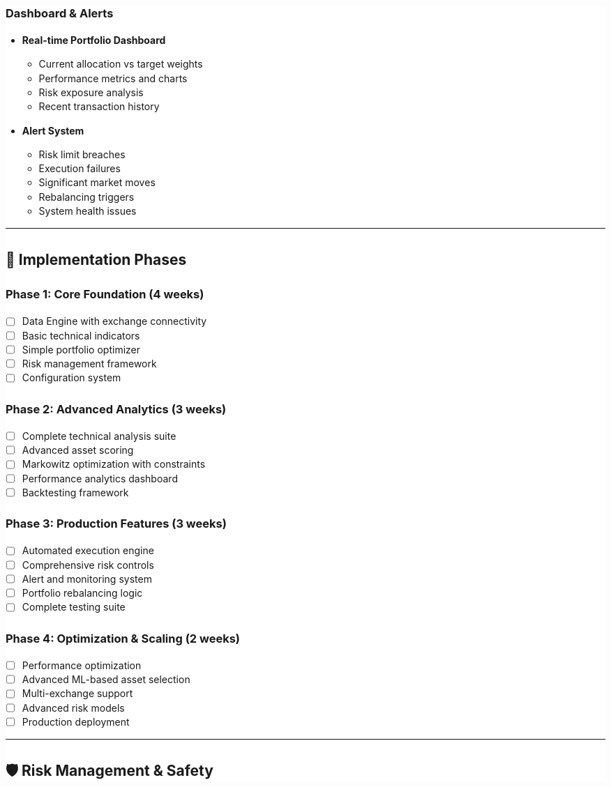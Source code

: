 ### **Dashboard & Alerts**

- **Real-time Portfolio Dashboard**
  - Current allocation vs target weights
  - Performance metrics and charts
  - Risk exposure analysis
  - Recent transaction history

- **Alert System**
  - Risk limit breaches
  - Execution failures
  - Significant market moves
  - Rebalancing triggers
  - System health issues

---

## 🔧 **Implementation Phases**

### **Phase 1: Core Foundation** (4 weeks)
- [ ] Data Engine with exchange connectivity
- [ ] Basic technical indicators
- [ ] Simple portfolio optimizer
- [ ] Risk management framework
- [ ] Configuration system

### **Phase 2: Advanced Analytics** (3 weeks)
- [ ] Complete technical analysis suite
- [ ] Advanced asset scoring
- [ ] Markowitz optimization with constraints
- [ ] Performance analytics dashboard
- [ ] Backtesting framework

### **Phase 3: Production Features** (3 weeks)
- [ ] Automated execution engine
- [ ] Comprehensive risk controls
- [ ] Alert and monitoring system
- [ ] Portfolio rebalancing logic
- [ ] Complete testing suite

### **Phase 4: Optimization & Scaling** (2 weeks)
- [ ] Performance optimization
- [ ] Advanced ML-based asset selection
- [ ] Multi-exchange support
- [ ] Advanced risk models
- [ ] Production deployment

---

## 🛡️ **Risk Management & Safety**
